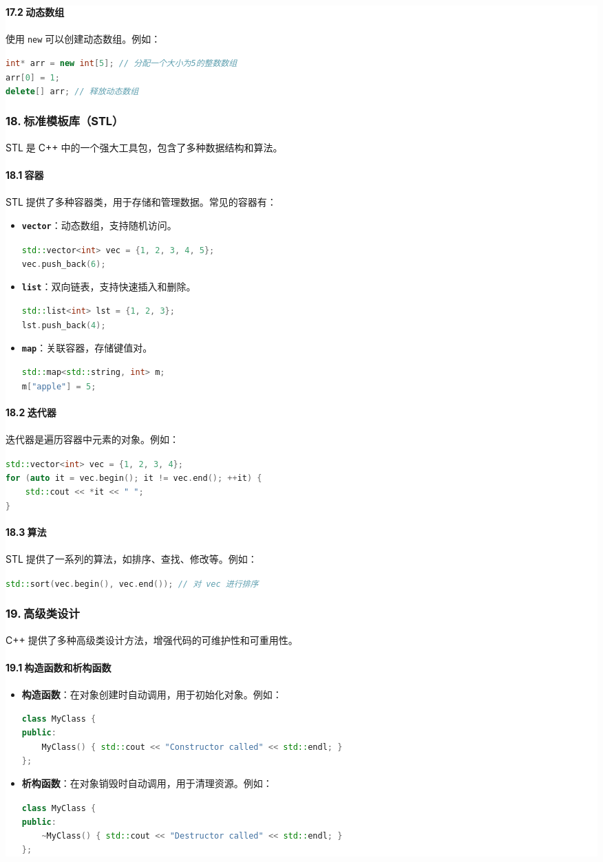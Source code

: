 #### 17.2 动态数组
使用 `new` 可以创建动态数组。例如：
```cpp
int* arr = new int[5]; // 分配一个大小为5的整数数组
arr[0] = 1;
delete[] arr; // 释放动态数组
```

### 18. 标准模板库（STL）
STL 是 C++ 中的一个强大工具包，包含了多种数据结构和算法。

#### 18.1 容器
STL 提供了多种容器类，用于存储和管理数据。常见的容器有：
- **`vector`**：动态数组，支持随机访问。
  ```cpp
  std::vector<int> vec = {1, 2, 3, 4, 5};
  vec.push_back(6);
  ```
- **`list`**：双向链表，支持快速插入和删除。
  ```cpp
  std::list<int> lst = {1, 2, 3};
  lst.push_back(4);
  ```
- **`map`**：关联容器，存储键值对。
  ```cpp
  std::map<std::string, int> m;
  m["apple"] = 5;
  ```

#### 18.2 迭代器
迭代器是遍历容器中元素的对象。例如：
```cpp
std::vector<int> vec = {1, 2, 3, 4};
for (auto it = vec.begin(); it != vec.end(); ++it) {
    std::cout << *it << " ";
}
```

#### 18.3 算法
STL 提供了一系列的算法，如排序、查找、修改等。例如：
```cpp
std::sort(vec.begin(), vec.end()); // 对 vec 进行排序
```

### 19. 高级类设计
C++ 提供了多种高级类设计方法，增强代码的可维护性和可重用性。

#### 19.1 构造函数和析构函数
- **构造函数**：在对象创建时自动调用，用于初始化对象。例如：
  ```cpp
  class MyClass {
  public:
      MyClass() { std::cout << "Constructor called" << std::endl; }
  };
  ```
- **析构函数**：在对象销毁时自动调用，用于清理资源。例如：
  ```cpp
  class MyClass {
  public:
      ~MyClass() { std::cout << "Destructor called" << std::endl; }
  };
  ```
